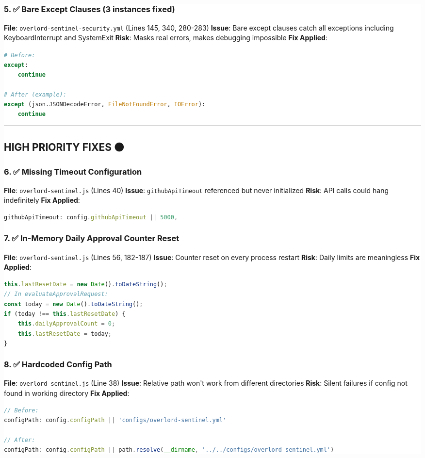 ### 5. ✅ Bare Except Clauses (3 instances fixed)
**File**: `overlord-sentinel-security.yml` (Lines 145, 340, 280-283)
**Issue**: Bare except clauses catch all exceptions including KeyboardInterrupt and SystemExit
**Risk**: Masks real errors, makes debugging impossible
**Fix Applied**:
```python
# Before:
except:
    continue

# After (example):
except (json.JSONDecodeError, FileNotFoundError, IOError):
    continue
```

---

## HIGH PRIORITY FIXES 🟠

### 6. ✅ Missing Timeout Configuration
**File**: `overlord-sentinel.js` (Lines 40)
**Issue**: `githubApiTimeout` referenced but never initialized
**Risk**: API calls could hang indefinitely
**Fix Applied**:
```javascript
githubApiTimeout: config.githubApiTimeout || 5000,
```

### 7. ✅ In-Memory Daily Approval Counter Reset
**File**: `overlord-sentinel.js` (Lines 56, 182-187)
**Issue**: Counter reset on every process restart
**Risk**: Daily limits are meaningless
**Fix Applied**:
```javascript
this.lastResetDate = new Date().toDateString();
// In evaluateApprovalRequest:
const today = new Date().toDateString();
if (today !== this.lastResetDate) {
    this.dailyApprovalCount = 0;
    this.lastResetDate = today;
}
```

### 8. ✅ Hardcoded Config Path
**File**: `overlord-sentinel.js` (Line 38)
**Issue**: Relative path won't work from different directories
**Risk**: Silent failures if config not found in working directory
**Fix Applied**:
```javascript
// Before:
configPath: config.configPath || 'configs/overlord-sentinel.yml'

// After:
configPath: config.configPath || path.resolve(__dirname, '../../configs/overlord-sentinel.yml')
```
